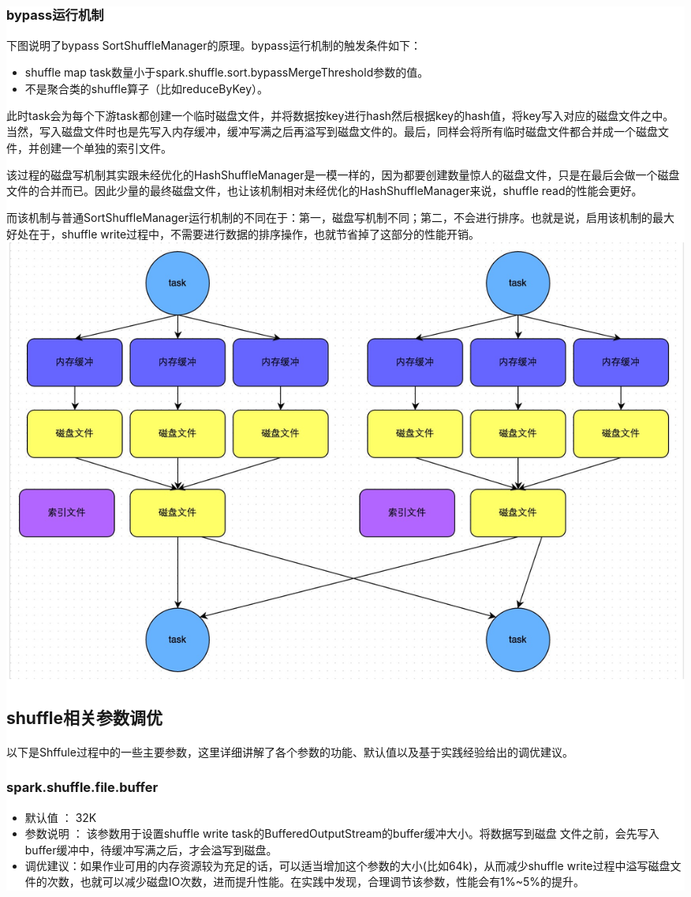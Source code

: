 ### bypass运行机制

下图说明了bypass SortShuffleManager的原理。bypass运行机制的触发条件如下：
- shuffle map task数量小于spark.shuffle.sort.bypassMergeThreshold参数的值。
- 不是聚合类的shuffle算子（比如reduceByKey）。

此时task会为每个下游task都创建一个临时磁盘文件，并将数据按key进行hash然后根据key的hash值，将key写入对应的磁盘文件之中。当然，写入磁盘文件时也是先写入内存缓冲，缓冲写满之后再溢写到磁盘文件的。最后，同样会将所有临时磁盘文件都合并成一个磁盘文件，并创建一个单独的索引文件。

该过程的磁盘写机制其实跟未经优化的HashShuffleManager是一模一样的，因为都要创建数量惊人的磁盘文件，只是在最后会做一个磁盘文件的合并而已。因此少量的最终磁盘文件，也让该机制相对未经优化的HashShuffleManager来说，shuffle read的性能会更好。

而该机制与普通SortShuffleManager运行机制的不同在于：第一，磁盘写机制不同；第二，不会进行排序。也就是说，启用该机制的最大好处在于，shuffle write过程中，不需要进行数据的排序操作，也就节省掉了这部分的性能开销。
![](https://raw.githubusercontent.com/yanzhelee/myNote/master/images/spark/spark_performance_4_4.png)

## shuffle相关参数调优

以下是Shffule过程中的一些主要参数，这里详细讲解了各个参数的功能、默认值以及基于实践经验给出的调优建议。

### spark.shuffle.file.buffer

- 默认值 ： 32K
- 参数说明 ： 该参数用于设置shuffle write task的BufferedOutputStream的buffer缓冲大小。将数据写到磁盘 文件之前，会先写入buffer缓冲中，待缓冲写满之后，才会溢写到磁盘。
- 调优建议：如果作业可用的内存资源较为充足的话，可以适当增加这个参数的大小(比如64k)，从而减少shuffle write过程中溢写磁盘文件的次数，也就可以减少磁盘IO次数，进而提升性能。在实践中发现，合理调节该参数，性能会有1%~5%的提升。
